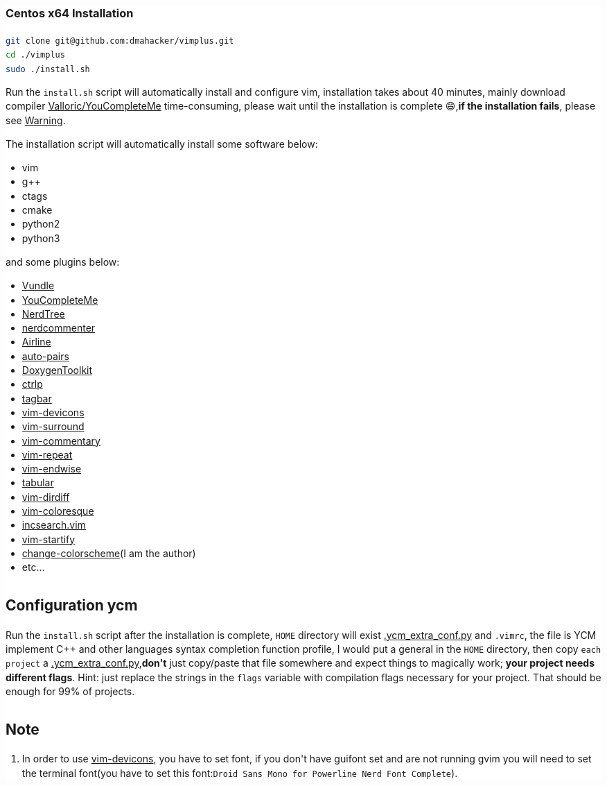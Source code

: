 ### Centos x64 Installation

```bash
git clone git@github.com:dmahacker/vimplus.git
cd ./vimplus
sudo ./install.sh
```

Run the `install.sh` script will automatically install and configure vim, installation takes about 40 minutes, mainly download compiler [Valloric/YouCompleteMe][23] time-consuming, please wait until the installation is complete :smile:,**if the installation fails**, please see [Warning](#Warning).

The installation script will automatically install some software below:
 - vim
 - g++ 
 - ctags 
 - cmake
 - python2
 - python3

and some plugins below:

 - [Vundle][24]
 - [YouCompleteMe][25]
 - [NerdTree][26]
 - [nerdcommenter][27]
 - [Airline][28]
 - [auto-pairs][29]
 - [DoxygenToolkit][30]
 - [ctrlp][31]
 - [tagbar][32]
 - [vim-devicons][33]
 - [vim-surround][34]
 - [vim-commentary][35]
 - [vim-repeat][36]
 - [vim-endwise][37]
 - [tabular][38]
 - [vim-dirdiff][39]
 - [vim-coloresque][40]
 - [incsearch.vim][41]
 - [vim-startify][42]
 - [change-colorscheme][43](I am the author)
 - etc...

Configuration ycm
------------
Run the `install.sh` script after the installation is complete, `HOME` directory will exist [.ycm_extra_conf.py][44] and `.vimrc`, the file is YCM implement C++ and other languages syntax completion function profile, I would put a general in the `HOME` directory, then copy `each project` a [.ycm_extra_conf.py][45],**don't** just copy/paste that file somewhere and expect things to magically work; **your project needs different flags**. Hint: just replace the strings in the `flags` variable with compilation flags necessary for your project. That should be enough for 99% of projects.

Note
------------
 1. In order to use [vim-devicons][46], you have to set font, if you don't have guifont set and are not running gvim you will need to set the terminal font(you have to set this font:`Droid Sans Mono for Powerline Nerd Font Complete`).
 

  [1]: https://raw.githubusercontent.com/chxuan/vimplus/master/screenshots/vimplus2.png
  [2]: https://github.com/Valloric/YouCompleteMe
  [3]: https://github.com/VundleVim/Vundle.vim
  [4]: https://github.com/Valloric/YouCompleteMe
  [5]: https://github.com/scrooloose/nerdtree
  [6]: https://github.com/scrooloose/nerdcommenter
  [7]: https://github.com/vim-airline/vim-airline
  [8]: https://github.com/jiangmiao/auto-pairs
  [9]: https://github.com/vim-scripts/DoxygenToolkit.vim
  [10]: https://github.com/ctrlpvim/ctrlp.vim
  [11]: https://github.com/majutsushi/tagbar
  [12]: https://github.com/ryanoasis/vim-devicons
  [13]: https://github.com/tpope/vim-surround
  [14]: https://github.com/tpope/vim-commentary
  [15]: https://github.com/tpope/vim-repeat
  [16]: https://github.com/tpope/vim-endwise
  [17]: https://github.com/godlygeek/tabular
  [18]: https://github.com/will133/vim-dirdiff
  [19]: https://github.com/gorodinskiy/vim-coloresque
  [20]: https://github.com/haya14busa/incsearch.vim
  [21]: https://github.com/mhinz/vim-startify
  [22]: https://github.com/chxuan/change-colorscheme
  [23]: https://github.com/Valloric/YouCompleteMe
  [24]: https://github.com/VundleVim/Vundle.vim
  [25]: https://github.com/Valloric/YouCompleteMe
  [26]: https://github.com/scrooloose/nerdtree
  [27]: https://github.com/scrooloose/nerdcommenter
  [28]: https://github.com/vim-airline/vim-airline
  [29]: https://github.com/jiangmiao/auto-pairs
  [30]: https://github.com/vim-scripts/DoxygenToolkit.vim
  [31]: https://github.com/ctrlpvim/ctrlp.vim
  [32]: https://github.com/majutsushi/tagbar
  [33]: https://github.com/ryanoasis/vim-devicons
  [34]: https://github.com/tpope/vim-surround
  [35]: https://github.com/tpope/vim-commentary
  [36]: https://github.com/tpope/vim-repeat
  [37]: https://github.com/tpope/vim-endwise
  [38]: https://github.com/godlygeek/tabular
  [39]: https://github.com/will133/vim-dirdiff
  [40]: https://github.com/gorodinskiy/vim-coloresque
  [41]: https://github.com/haya14busa/incsearch.vim
  [42]: https://github.com/mhinz/vim-startify
  [43]: https://github.com/chxuan/change-colorscheme
  [44]: https://github.com/chxuan/vimplus/blob/master/.ycm_extra_conf.py
  [45]: https://github.com/chxuan/vimplus/blob/master/.ycm_extra_conf.py
  [46]: https://github.com/ryanoasis/vim-devicons
  [47]: https://github.com/VundleVim/Vundle.vim
  [48]: https://camo.githubusercontent.com/1f3f922431d5363224b20e99467ff28b04e810e2/687474703a2f2f692e696d6775722e636f6d2f304f50346f6f642e676966
  [49]: https://github.com/ctrlpvim/ctrlp.vim
  [50]: https://camo.githubusercontent.com/e15ac916ab9a14dd07135cb2d985cc7333200a38/687474703a2f2f692e696d6775722e636f6d2f614f63774877742e706e67
  [51]: https://camo.githubusercontent.com/ba79534309330accd776a8d2a0712f7c4037d7f9/68747470733a2f2f662e636c6f75642e6769746875622e636f6d2f6173736574732f3330363530322f313037323632332f34346332393261302d313439352d313165332d396365362d6463616461336631633533362e676966
  [52]: https://camo.githubusercontent.com/1f02cead8bdcf894f26b0006c44068a33a7dc8e5/687474703a2f2f6a6f65646963617374726f2e636f6d2f7374617469632f70696374757265732f737572726f756e645f656e2e676966
  [53]: https://camo.githubusercontent.com/2f5cb5bc9a964b0d9e623b5b3aff0314294ac841/687474703a2f2f6a6f65646963617374726f2e636f6d2f7374617469632f70696374757265732f636f6d6d656e746172795f656e2e676966
  [54]: https://camo.githubusercontent.com/372b34413e710cdbc95c5a5c1f901baf9e77791d/687474703a2f2f6a6f65646963617374726f2e636f6d2f7374617469632f70696374757265732f736d617274696e7075745f656e2e676966
  [55]: https://raw.githubusercontent.com/haya14busa/i/master/incsearch.vim/incremental_regex_building.gif
  [56]: https://raw.githubusercontent.com/wiki/ryanoasis/vim-devicons/screenshots/v0.8.x/nerdtree-1.png
  [57]: https://raw.githubusercontent.com/wiki/ryanoasis/vim-devicons/screenshots/v0.8.x/nerdtree-2.png
  [58]: https://raw.githubusercontent.com/wiki/ryanoasis/vim-devicons/screenshots/v0.8.x/nerdtree-3.png
  [59]: https://camo.githubusercontent.com/70916a51f45b5729332803c5de303f6f1849fc50/68747470733a2f2f7261772e6769746875622e636f6d2f676f726f64696e736b69792f76696d2d636f6c6f7265737175652f6d61737465722f73637265656e2e706e67
  [60]: https://raw.githubusercontent.com/will133/vim-dirdiff/master/screenshot.png
  [61]: https://raw.githubusercontent.com/mhinz/vim-startify/master/images/startify-menu.png
  [62]: https://github.com/chxuan/change-colorscheme
  [63]: https://raw.githubusercontent.com/chxuan/vimplus/master/screenshots/change-colorscheme.gif
  [64]: https://github.com/Valloric/YouCompleteMe
  [65]: http://pan.baidu.com/s/1kVdgsRl